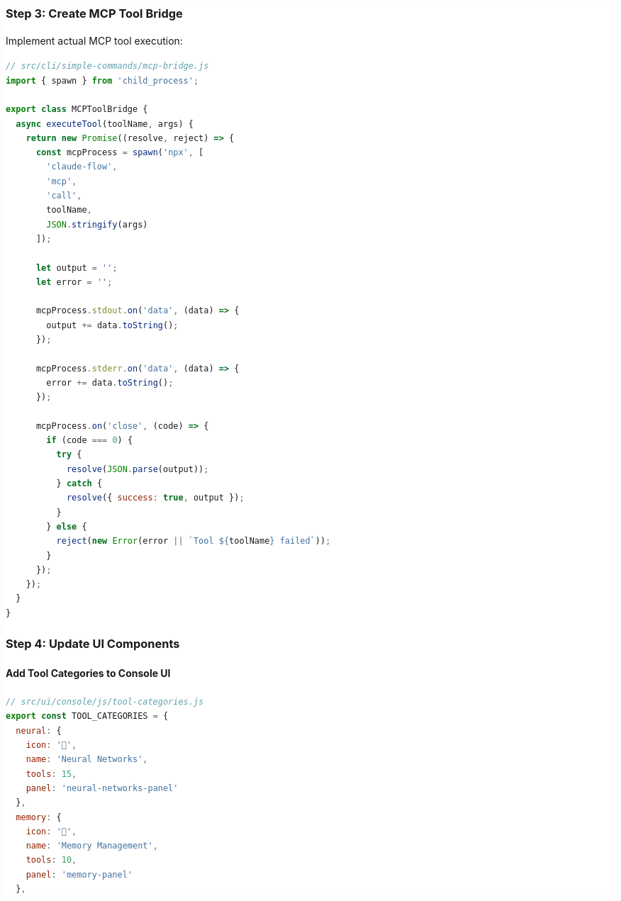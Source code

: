 ### Step 3: Create MCP Tool Bridge

Implement actual MCP tool execution:

```javascript
// src/cli/simple-commands/mcp-bridge.js
import { spawn } from 'child_process';

export class MCPToolBridge {
  async executeTool(toolName, args) {
    return new Promise((resolve, reject) => {
      const mcpProcess = spawn('npx', [
        'claude-flow',
        'mcp',
        'call',
        toolName,
        JSON.stringify(args)
      ]);

      let output = '';
      let error = '';

      mcpProcess.stdout.on('data', (data) => {
        output += data.toString();
      });

      mcpProcess.stderr.on('data', (data) => {
        error += data.toString();
      });

      mcpProcess.on('close', (code) => {
        if (code === 0) {
          try {
            resolve(JSON.parse(output));
          } catch {
            resolve({ success: true, output });
          }
        } else {
          reject(new Error(error || `Tool ${toolName} failed`));
        }
      });
    });
  }
}
```

### Step 4: Update UI Components

#### Add Tool Categories to Console UI

```javascript
// src/ui/console/js/tool-categories.js
export const TOOL_CATEGORIES = {
  neural: {
    icon: '🧠',
    name: 'Neural Networks',
    tools: 15,
    panel: 'neural-networks-panel'
  },
  memory: {
    icon: '💾',
    name: 'Memory Management',
    tools: 10,
    panel: 'memory-panel'
  },
```